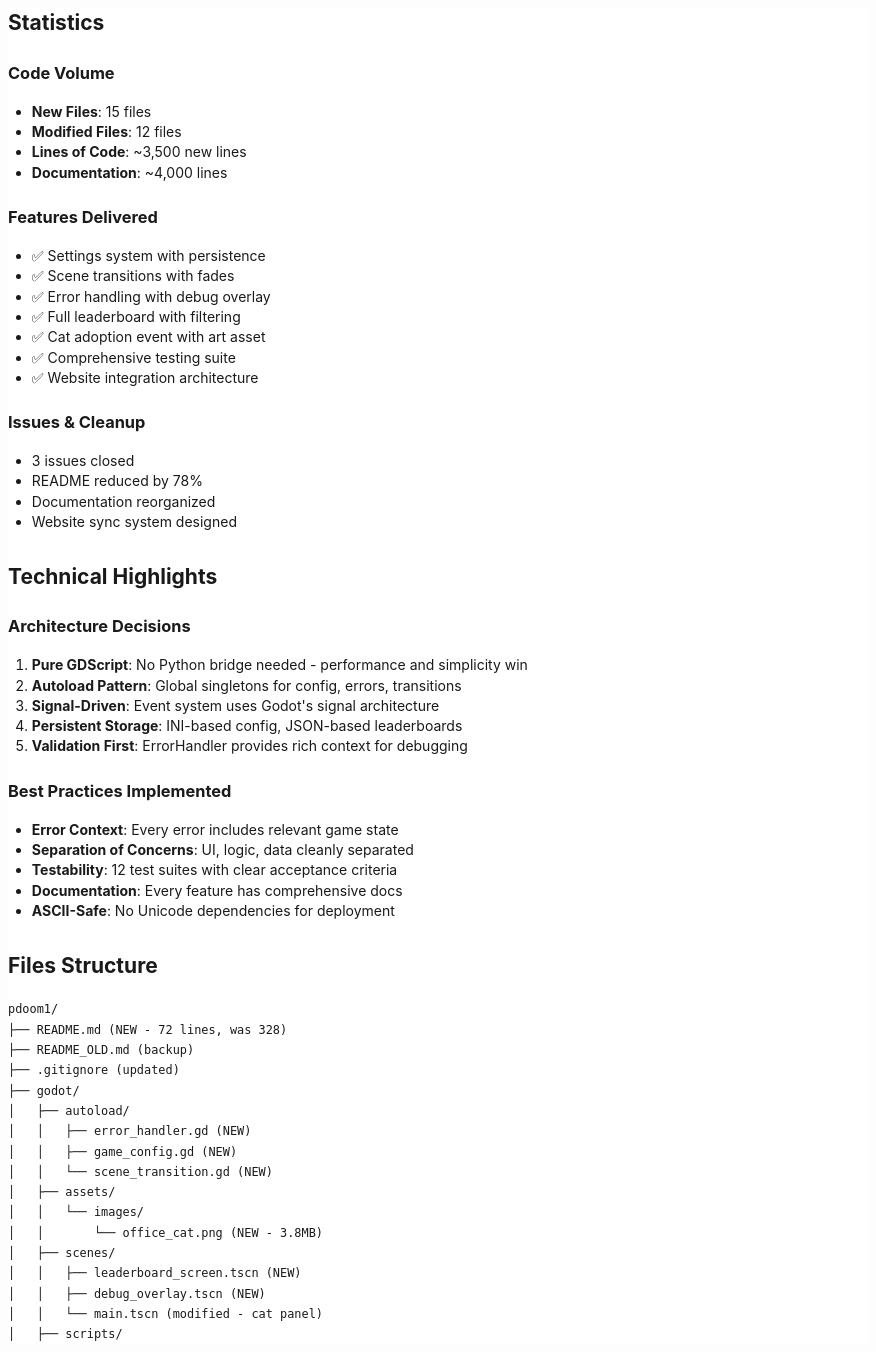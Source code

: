 ## Statistics

### Code Volume
- **New Files**: 15 files
- **Modified Files**: 12 files
- **Lines of Code**: ~3,500 new lines
- **Documentation**: ~4,000 lines

### Features Delivered
- ✅ Settings system with persistence
- ✅ Scene transitions with fades
- ✅ Error handling with debug overlay
- ✅ Full leaderboard with filtering
- ✅ Cat adoption event with art asset
- ✅ Comprehensive testing suite
- ✅ Website integration architecture

### Issues & Cleanup
- 3 issues closed
- README reduced by 78%
- Documentation reorganized
- Website sync system designed

## Technical Highlights

### Architecture Decisions

1. **Pure GDScript**: No Python bridge needed - performance and simplicity win
2. **Autoload Pattern**: Global singletons for config, errors, transitions
3. **Signal-Driven**: Event system uses Godot's signal architecture
4. **Persistent Storage**: INI-based config, JSON-based leaderboards
5. **Validation First**: ErrorHandler provides rich context for debugging

### Best Practices Implemented

- **Error Context**: Every error includes relevant game state
- **Separation of Concerns**: UI, logic, data cleanly separated
- **Testability**: 12 test suites with clear acceptance criteria
- **Documentation**: Every feature has comprehensive docs
- **ASCII-Safe**: No Unicode dependencies for deployment

## Files Structure

```
pdoom1/
├── README.md (NEW - 72 lines, was 328)
├── README_OLD.md (backup)
├── .gitignore (updated)
├── godot/
│   ├── autoload/
│   │   ├── error_handler.gd (NEW)
│   │   ├── game_config.gd (NEW)
│   │   └── scene_transition.gd (NEW)
│   ├── assets/
│   │   └── images/
│   │       └── office_cat.png (NEW - 3.8MB)
│   ├── scenes/
│   │   ├── leaderboard_screen.tscn (NEW)
│   │   ├── debug_overlay.tscn (NEW)
│   │   └── main.tscn (modified - cat panel)
│   ├── scripts/
```